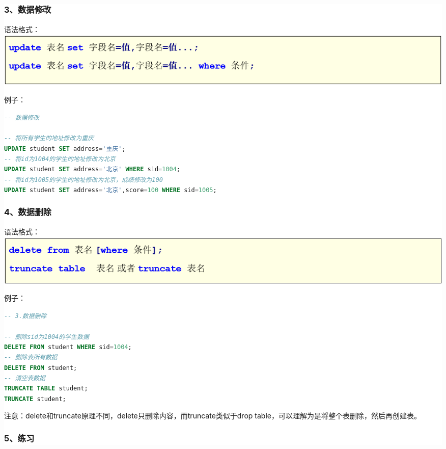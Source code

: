 ```sql
```

### 3、数据修改

语法格式：
![image-20231228214147272](photo/image-20231228214147272.png)

例子：

```sql
-- 数据修改

-- 将所有学生的地址修改为重庆
UPDATE student SET address='重庆';
-- 将id为1004的学生的地址修改为北京
UPDATE student SET address='北京' WHERE sid=1004;
-- 将id为1005的学生的地址修改为北京，成绩修改为100
UPDATE student SET address='北京',score=100 WHERE sid=1005;
```

### 4、数据删除

语法格式：
![image-20231229110022606](photo/image-20231229110022606.png)

例子：

```sql
-- 3.数据删除

-- 删除sid为1004的学生数据
DELETE FROM student WHERE sid=1004;
-- 删除表所有数据
DELETE FROM student;
-- 清空表数据
TRUNCATE TABLE student;
TRUNCATE student;
```

注意：delete和truncate原理不同，delete只删除内容，而truncate类似于drop table，可以理解为是将整个表删除，然后再创建表。

### 5、练习
